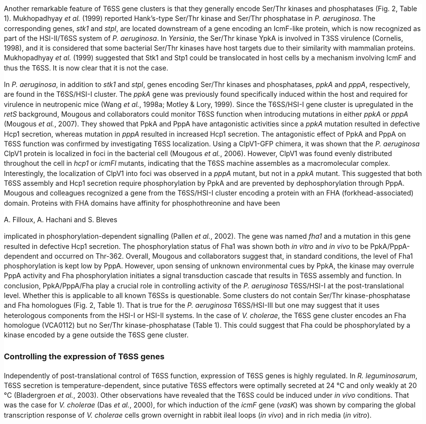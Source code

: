 Another remarkable feature of T6SS gene clusters is that they generally encode Ser/Thr kinases and phosphatases (Fig. 2, Table 1). Mukhopadhyay *et al.* (1999) reported Hank’s-type Ser/Thr kinase and Ser/Thr phosphatase in *P. aeruginosa*. The corresponding genes, *stk1* and *stpl*, are located downstream of a gene encoding an IcmF-like protein, which is now recognized as part of the HSI-II/T6SS system of *P. aeruginosa*. In *Yersinia*, the Ser/Thr kinase YpkA is involved in T3SS virulence (Cornelis, 1998), and it is considered that some bacterial Ser/Thr kinases have host targets due to their similarity with mammalian proteins. Mukhopadhyay *et al.* (1999) suggested that Stk1 and Stp1 could be translocated in host cells by a mechanism involving IcmF and thus the T6SS. It is now clear that it is not the case.

In *P. aeruginosa*, in addition to *stk1* and *stpl*, genes encoding Ser/Thr kinases and phosphatases, *ppkA* and *pppA*, respectively, are found in the T6SS/HSI-I cluster. The *ppkA* gene was previously found specifically induced within the host and required for virulence in neutropenic mice (Wang *et al.*, 1998a; Motley & Lory, 1999). Since the T6SS/HSI-I gene cluster is upregulated in the *retS* background, Mougous and collaborators could monitor T6SS function when introducing mutations in either *ppkA* or *pppA* (Mougous *et al.*, 2007). They showed that PpkA and PppA have antagonistic activities since a *ppkA* mutation resulted in defective Hcp1 secretion, whereas mutation in *pppA* resulted in increased Hcp1 secretion. The antagonistic effect of PpkA and PppA on T6SS function was confirmed by investigating T6SS localization. Using a ClpV1-GFP chimera, it was shown that the *P. aeruginosa* ClpV1 protein is localized in foci in the bacterial cell (Mougous *et al.*, 2006). However, ClpV1 was found evenly distributed throughout the cell in *hcp1* or *icmFl* mutants, indicating that the T6SS machine assembles as a macromolecular complex. Interestingly, the localization of ClpV1 into foci was observed in a *pppA* mutant, but not in a *ppkA* mutant. This suggested that both T6SS assembly and Hcp1 secretion require phosphorylation by PpkA and are prevented by dephosphorylation through PppA. Mougous and colleagues recognized a gene from the T6SS/HSI-I cluster encoding a protein with an FHA (forkhead-associated) domain. Proteins with FHA domains have affinity for phosphothreonine and have been

A. Filloux, A. Hachani and S. Bleves

implicated in phosphorylation-dependent signalling (Pallen *et al.*, 2002). The gene was named *fha1* and a mutation in this gene resulted in defective Hcp1 secretion. The phosphorylation status of Fha1 was shown both *in vitro* and *in vivo* to be PpkA/PppA-dependent and occurred on Thr-362. Overall, Mougous and collaborators suggest that, in standard conditions, the level of Fha1 phosphorylation is kept low by PppA. However, upon sensing of unknown environmental cues by PpkA, the kinase may overrule PppA activity and Fha phosphorylation initiates a signal transduction cascade that results in T6SS assembly and function. In conclusion, PpkA/PppA/Fha play a crucial role in controlling activity of the *P. aeruginosa* T6SS/HSI-I at the post-translational level. Whether this is applicable to all known T6SSs is questionable. Some clusters do not contain Ser/Thr kinase-phosphatase and Fha homologues (Fig. 2, Table 1). That is true for the *P. aeruginosa* T6SS/HSI-III but one may suggest that it uses heterologous components from the HSI-I or HSI-II systems. In the case of *V. cholerae*, the T6SS gene cluster encodes an Fha homologue (VCA0112) but no Ser/Thr kinase-phosphatase (Table 1). This could suggest that Fha could be phosphorylated by a kinase encoded by a gene outside the T6SS gene cluster.

### Controlling the expression of T6SS genes

Independently of post-translational control of T6SS function, expression of T6SS genes is highly regulated. In *R. leguminosarum*, T6SS secretion is temperature-dependent, since putative T6SS effectors were optimally secreted at 24 °C and only weakly at 20 °C (Bladergroen *et al.*, 2003). Other observations have revealed that the T6SS could be induced under *in vivo* conditions. That was the case for *V. cholerae* (Das *et al.*, 2000), for which induction of the *icmF* gene (*vasK*) was shown by comparing the global transcription response of *V. cholerae* cells grown overnight in rabbit ileal loops (*in vivo*) and in rich media (*in vitro*).
